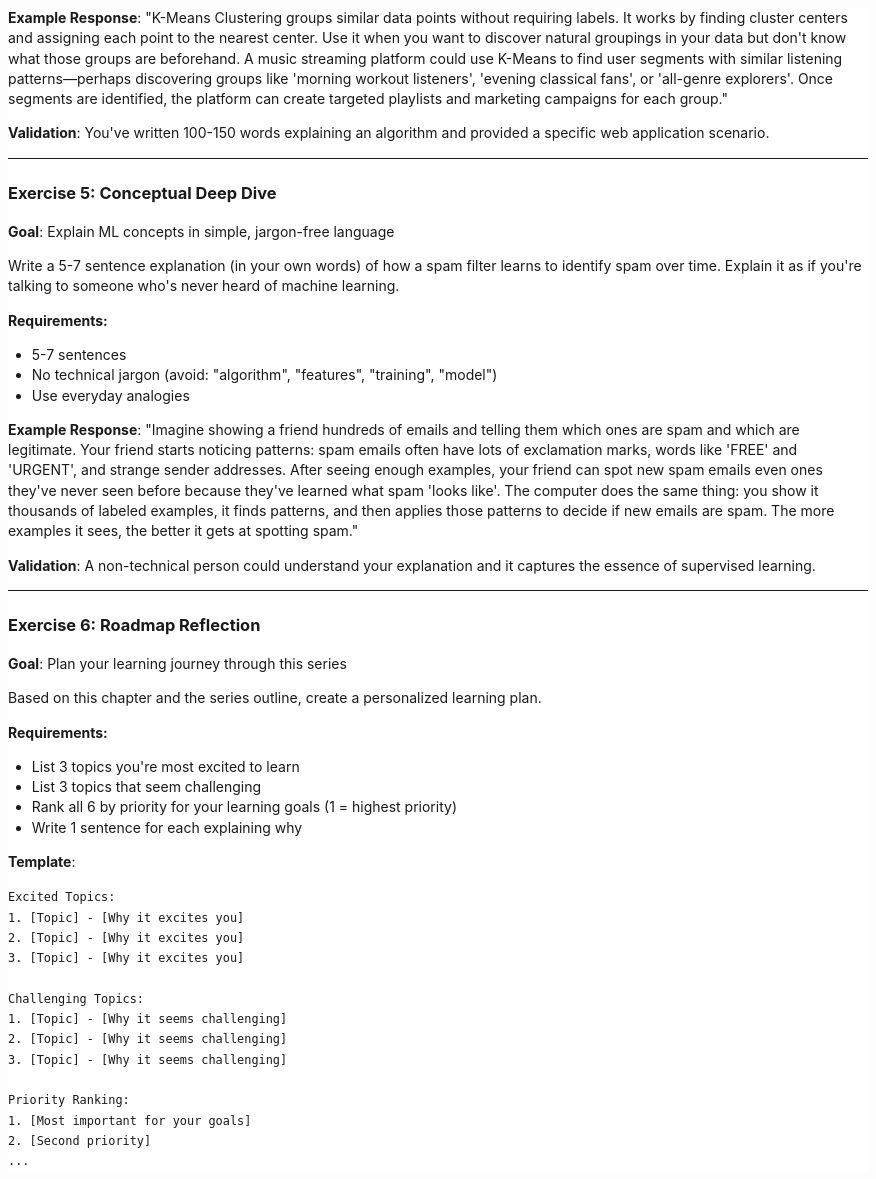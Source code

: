 **Example Response**:
"K-Means Clustering groups similar data points without requiring labels. It works by finding cluster centers and assigning each point to the nearest center. Use it when you want to discover natural groupings in your data but don't know what those groups are beforehand. A music streaming platform could use K-Means to find user segments with similar listening patterns—perhaps discovering groups like 'morning workout listeners', 'evening classical fans', or 'all-genre explorers'. Once segments are identified, the platform can create targeted playlists and marketing campaigns for each group."

**Validation**: You've written 100-150 words explaining an algorithm and provided a specific web application scenario.

---

### Exercise 5: Conceptual Deep Dive

**Goal**: Explain ML concepts in simple, jargon-free language

Write a 5-7 sentence explanation (in your own words) of how a spam filter learns to identify spam over time. Explain it as if you're talking to someone who's never heard of machine learning.

**Requirements:**

- 5-7 sentences
- No technical jargon (avoid: "algorithm", "features", "training", "model")
- Use everyday analogies

**Example Response**:
"Imagine showing a friend hundreds of emails and telling them which ones are spam and which are legitimate. Your friend starts noticing patterns: spam emails often have lots of exclamation marks, words like 'FREE' and 'URGENT', and strange sender addresses. After seeing enough examples, your friend can spot new spam emails even ones they've never seen before because they've learned what spam 'looks like'. The computer does the same thing: you show it thousands of labeled examples, it finds patterns, and then applies those patterns to decide if new emails are spam. The more examples it sees, the better it gets at spotting spam."

**Validation**: A non-technical person could understand your explanation and it captures the essence of supervised learning.

---

### Exercise 6: Roadmap Reflection

**Goal**: Plan your learning journey through this series

Based on this chapter and the series outline, create a personalized learning plan.

**Requirements:**

- List 3 topics you're most excited to learn
- List 3 topics that seem challenging
- Rank all 6 by priority for your learning goals (1 = highest priority)
- Write 1 sentence for each explaining why

**Template**:

```
Excited Topics:
1. [Topic] - [Why it excites you]
2. [Topic] - [Why it excites you]
3. [Topic] - [Why it excites you]

Challenging Topics:
1. [Topic] - [Why it seems challenging]
2. [Topic] - [Why it seems challenging]
3. [Topic] - [Why it seems challenging]

Priority Ranking:
1. [Most important for your goals]
2. [Second priority]
...
```